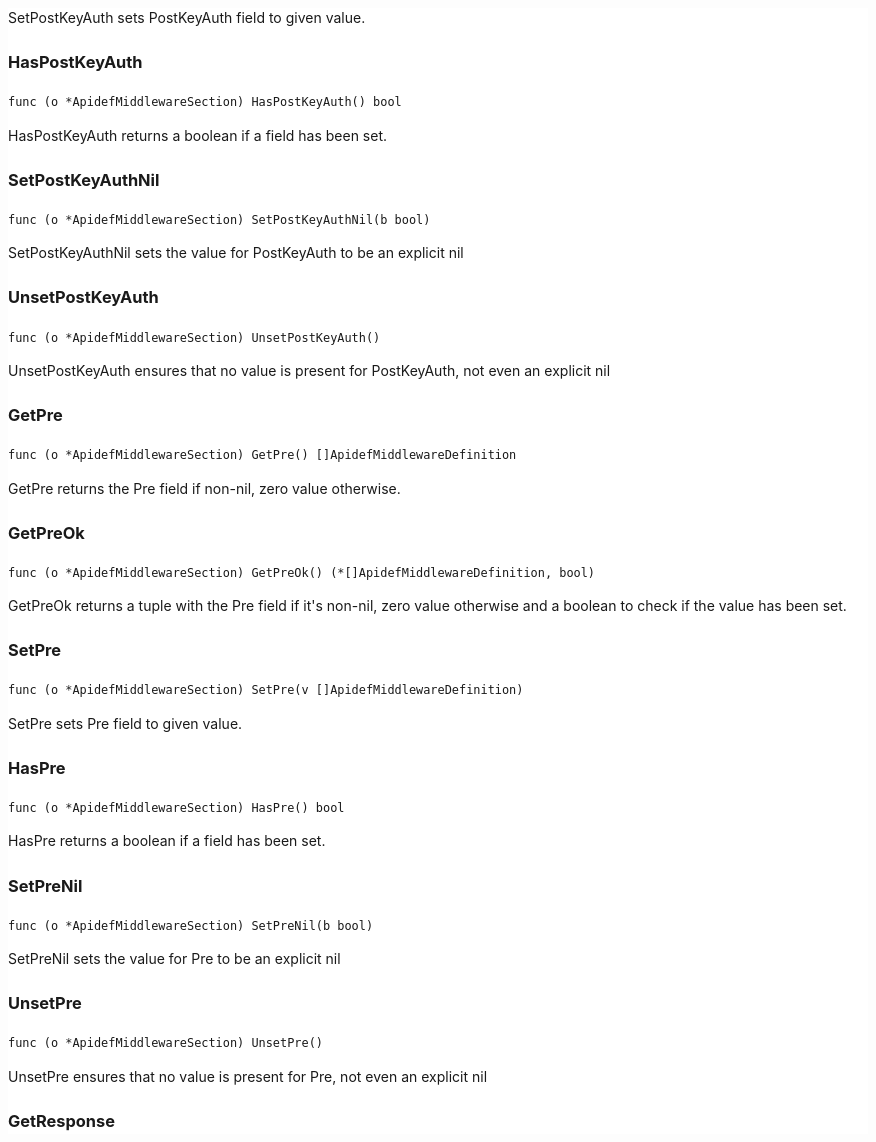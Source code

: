 SetPostKeyAuth sets PostKeyAuth field to given value.

### HasPostKeyAuth

`func (o *ApidefMiddlewareSection) HasPostKeyAuth() bool`

HasPostKeyAuth returns a boolean if a field has been set.

### SetPostKeyAuthNil

`func (o *ApidefMiddlewareSection) SetPostKeyAuthNil(b bool)`

 SetPostKeyAuthNil sets the value for PostKeyAuth to be an explicit nil

### UnsetPostKeyAuth
`func (o *ApidefMiddlewareSection) UnsetPostKeyAuth()`

UnsetPostKeyAuth ensures that no value is present for PostKeyAuth, not even an explicit nil
### GetPre

`func (o *ApidefMiddlewareSection) GetPre() []ApidefMiddlewareDefinition`

GetPre returns the Pre field if non-nil, zero value otherwise.

### GetPreOk

`func (o *ApidefMiddlewareSection) GetPreOk() (*[]ApidefMiddlewareDefinition, bool)`

GetPreOk returns a tuple with the Pre field if it's non-nil, zero value otherwise
and a boolean to check if the value has been set.

### SetPre

`func (o *ApidefMiddlewareSection) SetPre(v []ApidefMiddlewareDefinition)`

SetPre sets Pre field to given value.

### HasPre

`func (o *ApidefMiddlewareSection) HasPre() bool`

HasPre returns a boolean if a field has been set.

### SetPreNil

`func (o *ApidefMiddlewareSection) SetPreNil(b bool)`

 SetPreNil sets the value for Pre to be an explicit nil

### UnsetPre
`func (o *ApidefMiddlewareSection) UnsetPre()`

UnsetPre ensures that no value is present for Pre, not even an explicit nil
### GetResponse
